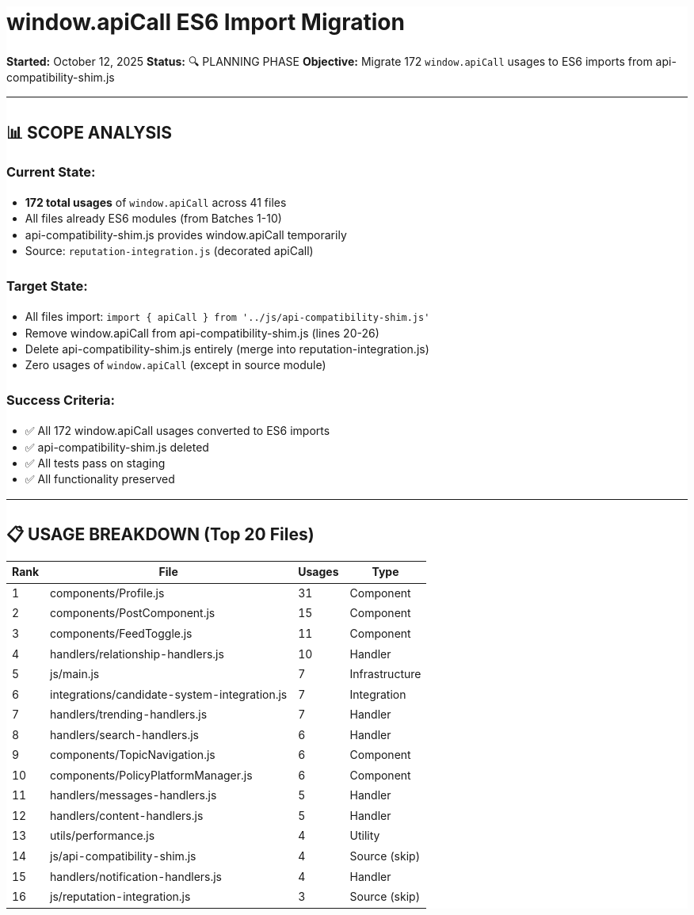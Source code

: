 # window.apiCall ES6 Import Migration

**Started:** October 12, 2025
**Status:** 🔍 PLANNING PHASE
**Objective:** Migrate 172 `window.apiCall` usages to ES6 imports from api-compatibility-shim.js

---

## 📊 SCOPE ANALYSIS

### Current State:
- **172 total usages** of `window.apiCall` across 41 files
- All files already ES6 modules (from Batches 1-10)
- api-compatibility-shim.js provides window.apiCall temporarily
- Source: `reputation-integration.js` (decorated apiCall)

### Target State:
- All files import: `import { apiCall } from '../js/api-compatibility-shim.js'`
- Remove window.apiCall from api-compatibility-shim.js (lines 20-26)
- Delete api-compatibility-shim.js entirely (merge into reputation-integration.js)
- Zero usages of `window.apiCall` (except in source module)

### Success Criteria:
- ✅ All 172 window.apiCall usages converted to ES6 imports
- ✅ api-compatibility-shim.js deleted
- ✅ All tests pass on staging
- ✅ All functionality preserved

---

## 📋 USAGE BREAKDOWN (Top 20 Files)

| Rank | File | Usages | Type |
|------|------|--------|------|
| 1 | components/Profile.js | 31 | Component |
| 2 | components/PostComponent.js | 15 | Component |
| 3 | components/FeedToggle.js | 11 | Component |
| 4 | handlers/relationship-handlers.js | 10 | Handler |
| 5 | js/main.js | 7 | Infrastructure |
| 6 | integrations/candidate-system-integration.js | 7 | Integration |
| 7 | handlers/trending-handlers.js | 7 | Handler |
| 8 | handlers/search-handlers.js | 6 | Handler |
| 9 | components/TopicNavigation.js | 6 | Component |
| 10 | components/PolicyPlatformManager.js | 6 | Component |
| 11 | handlers/messages-handlers.js | 5 | Handler |
| 12 | handlers/content-handlers.js | 5 | Handler |
| 13 | utils/performance.js | 4 | Utility |
| 14 | js/api-compatibility-shim.js | 4 | Source (skip) |
| 15 | handlers/notification-handlers.js | 4 | Handler |
| 16 | js/reputation-integration.js | 3 | Source (skip) |